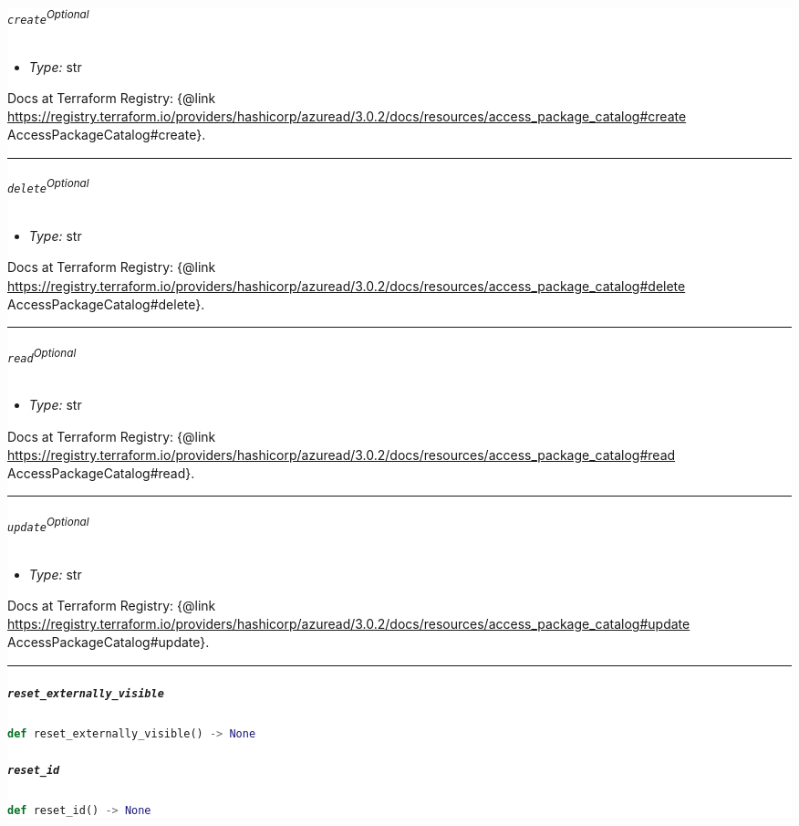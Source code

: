 ###### `create`<sup>Optional</sup> <a name="create" id="@cdktf/provider-azuread.accessPackageCatalog.AccessPackageCatalog.putTimeouts.parameter.create"></a>

- *Type:* str

Docs at Terraform Registry: {@link https://registry.terraform.io/providers/hashicorp/azuread/3.0.2/docs/resources/access_package_catalog#create AccessPackageCatalog#create}.

---

###### `delete`<sup>Optional</sup> <a name="delete" id="@cdktf/provider-azuread.accessPackageCatalog.AccessPackageCatalog.putTimeouts.parameter.delete"></a>

- *Type:* str

Docs at Terraform Registry: {@link https://registry.terraform.io/providers/hashicorp/azuread/3.0.2/docs/resources/access_package_catalog#delete AccessPackageCatalog#delete}.

---

###### `read`<sup>Optional</sup> <a name="read" id="@cdktf/provider-azuread.accessPackageCatalog.AccessPackageCatalog.putTimeouts.parameter.read"></a>

- *Type:* str

Docs at Terraform Registry: {@link https://registry.terraform.io/providers/hashicorp/azuread/3.0.2/docs/resources/access_package_catalog#read AccessPackageCatalog#read}.

---

###### `update`<sup>Optional</sup> <a name="update" id="@cdktf/provider-azuread.accessPackageCatalog.AccessPackageCatalog.putTimeouts.parameter.update"></a>

- *Type:* str

Docs at Terraform Registry: {@link https://registry.terraform.io/providers/hashicorp/azuread/3.0.2/docs/resources/access_package_catalog#update AccessPackageCatalog#update}.

---

##### `reset_externally_visible` <a name="reset_externally_visible" id="@cdktf/provider-azuread.accessPackageCatalog.AccessPackageCatalog.resetExternallyVisible"></a>

```python
def reset_externally_visible() -> None
```

##### `reset_id` <a name="reset_id" id="@cdktf/provider-azuread.accessPackageCatalog.AccessPackageCatalog.resetId"></a>

```python
def reset_id() -> None
```
